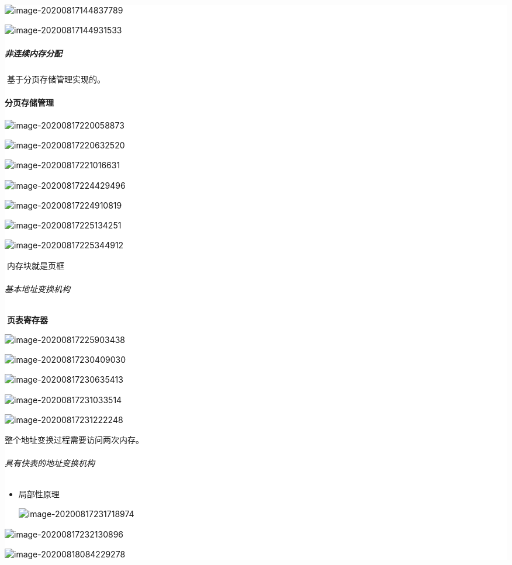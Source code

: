 ![image-20200817144837789](E:\Typora\imgs\image-20200817144837789.png)

 ![image-20200817144931533](E:\Typora\imgs\image-20200817144931533.png)

##### 非连续内存分配

​	基于分页存储管理实现的。

#### 分页存储管理

![image-20200817220058873](E:\Typora\imgs\image-20200817220058873.png)

![image-20200817220632520](E:\Typora\imgs\image-20200817220632520.png)

![image-20200817221016631](E:\Typora\imgs\image-20200817221016631.png)

![image-20200817224429496](E:\Typora\imgs\image-20200817224429496.png)

![image-20200817224910819](E:\Typora\imgs\image-20200817224910819.png)

![image-20200817225134251](E:\Typora\imgs\image-20200817225134251.png)

![image-20200817225344912](E:\Typora\imgs\image-20200817225344912.png)

​	内存块就是页框

######  基本地址变换机构

​	**页表寄存器**

![image-20200817225903438](E:\Typora\imgs\image-20200817225903438.png)

![image-20200817230409030](E:\Typora\imgs\image-20200817230409030.png)

![image-20200817230635413](E:\Typora\imgs\image-20200817230635413.png)

![image-20200817231033514](E:\Typora\imgs\image-20200817231033514.png)

![image-20200817231222248](E:\Typora\imgs\image-20200817231222248.png)

 整个地址变换过程需要访问两次内存。

###### 具有快表的地址变换机构

- 局部性原理

  ![image-20200817231718974](E:\Typora\imgs\image-20200817231718974.png)



![image-20200817232130896](E:\Typora\imgs\image-20200817232130896.png)

![image-20200818084229278](E:\Typora\imgs\image-20200818084229278.png)
